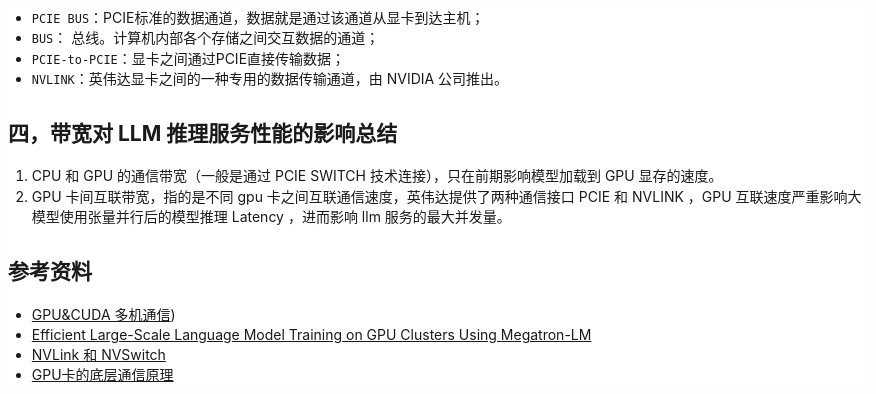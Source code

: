 - `PCIE BUS`：PCIE标准的数据通道，数据就是通过该通道从显卡到达主机；
- `BUS`： 总线。计算机内部各个存储之间交互数据的通道；
- `PCIE-to-PCIE`：显卡之间通过PCIE直接传输数据；
- `NVLINK`：英伟达显卡之间的一种专用的数据传输通道，由 NVIDIA 公司推出。

## 四，带宽对 LLM 推理服务性能的影响总结

1. CPU 和 GPU 的通信带宽（一般是通过 PCIE SWITCH 技术连接），只在前期影响模型加载到 GPU 显存的速度。
2. GPU 卡间互联带宽，指的是不同 gpu 卡之间互联通信速度，英伟达提供了两种通信接口 PCIE 和 NVLINK ，GPU 互联速度严重影响大模型使用张量并行后的模型推理 Latency ，进而影响 llm  服务的最大并发量。

## 参考资料

- [GPU&CUDA 多机通信](https://github.com/FelixFu520/README/blob/main/envs/pytorch/cuda_gpu.md#5-pcienvlinknvswitch))
- [Efficient Large-Scale Language Model Training on GPU Clusters Using Megatron-LM](https://arxiv.org/pdf/2104.04473.pdf)
- [NVLink 和 NVSwitch](https://www.nvidia.cn/data-center/nvlink/#)
- [GPU卡的底层通信原理](https://www.jianshu.com/p/e40059d5c832)
